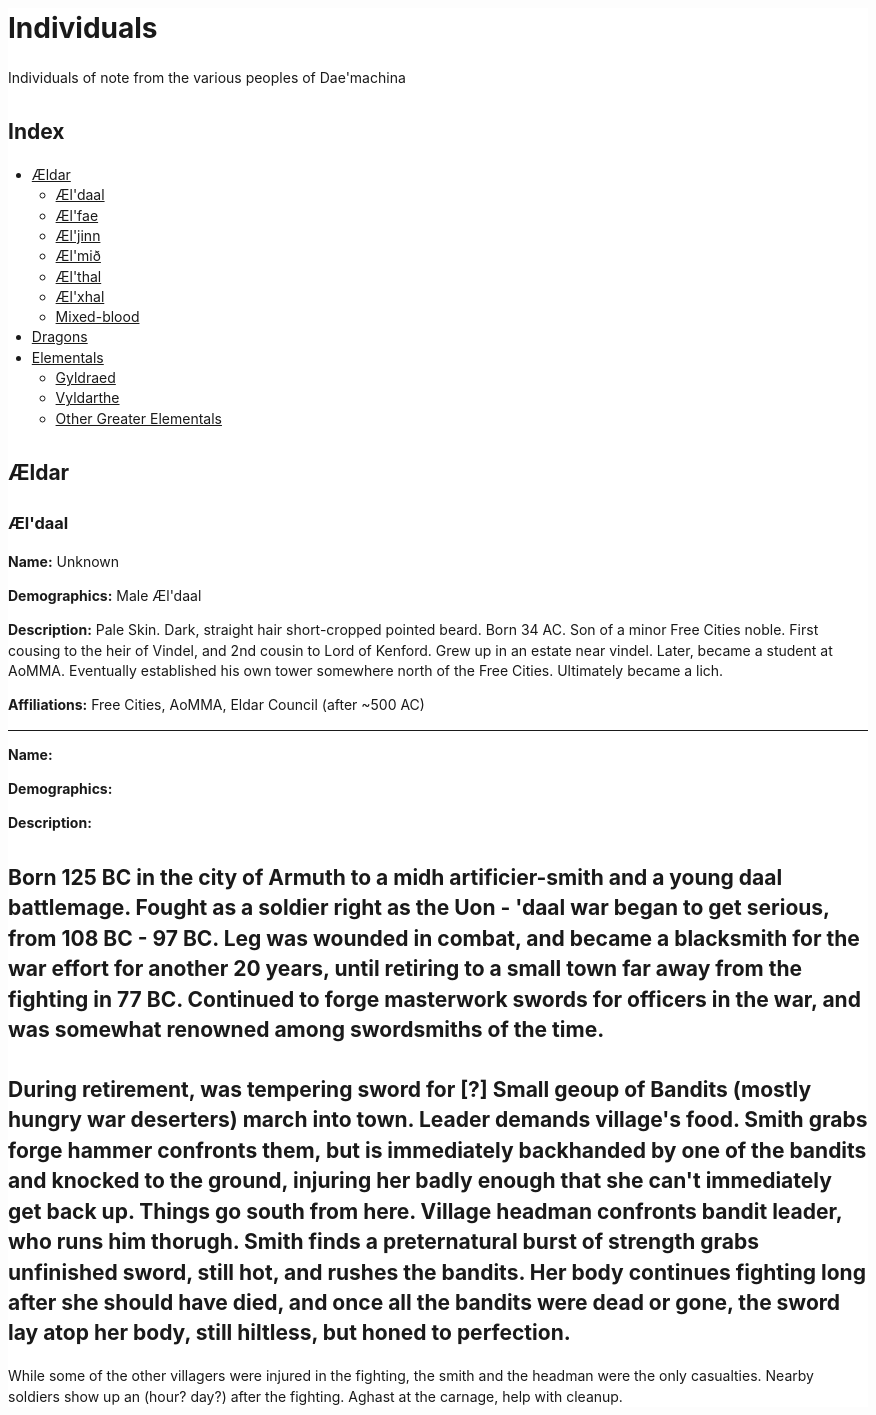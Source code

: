 # Individuals

Individuals of note from the various peoples of Dae'machina

## Index

* [Ældar](#aeldar)
  * [Æl'daal](#aeldaal)
  * [Æl'fae](#aelfae)
  * [Æl'jinn](#aeljinn)
  * [Æl'mið](#aelmidh)
  * [Æl'thal](#aelthal)
  * [Æl'xhal](#aelxhal)
  * [Mixed-blood](#aelmixed)
* [Dragons](#dragons)
* [Elementals](#elementals)
  * [Gyldraed](#gyldraed)
  * [Vyldarthe](#vyldarthe)
  * [Other Greater Elementals](#other-elementals)

<h2 id="aeldar">Ældar</h2>


<h3 id="aeldaal">Æl'daal</h3>

**Name:** Unknown <Artificer Mage>

**Demographics:** Male Æl'daal

**Description:** Pale Skin. Dark, straight hair short-cropped pointed beard.
Born 34 AC. Son of a minor Free Cities noble. First cousing to the heir of Vindel, and 2nd cousin to Lord of Kenford. 
Grew up in an estate near vindel. Later, became a student at AoMMA. Eventually established his own tower somewhere north of the Free Cities.
Ultimately became a lich.

**Affiliations:** Free Cities, AoMMA, Eldar Council (after ~500 AC)

----------------

**Name:**

**Demographics:** 

**Description:** 


Born 125 BC in the city of Armuth to a midh artificier-smith and a young daal battlemage.
Fought as a soldier right as the Uon - 'daal war began to get serious, from 108 BC - 97 BC. Leg was wounded in combat, and became a blacksmith for the war effort for another 20 years, until retiring to a small town far away 
from the fighting in 77 BC. Continued to forge masterwork swords for officers in the war, and was somewhat renowned among swordsmiths of the time.
--
During retirement, was tempering sword for [?]
Small geoup of Bandits (mostly hungry war deserters) march into town. Leader demands village's food.
Smith grabs forge hammer confronts them, but is immediately backhanded by one of the bandits and knocked to the ground, injuring her badly enough that she can't immediately get back up.
Things go south from here. Village headman confronts bandit leader, who runs him thorugh. Smith finds a preternatural burst of strength grabs unfinished sword, still hot, and rushes the bandits.
Her body continues fighting long after she should have died, and once all the bandits were dead or gone, the sword lay atop her body, still hiltless, but honed to perfection.
--
While some of the other villagers were injured in the fighting, the smith and the headman were the only casualties.
Nearby soldiers show up an (hour? day?) after the fighting. Aghast at the carnage, help with cleanup.
